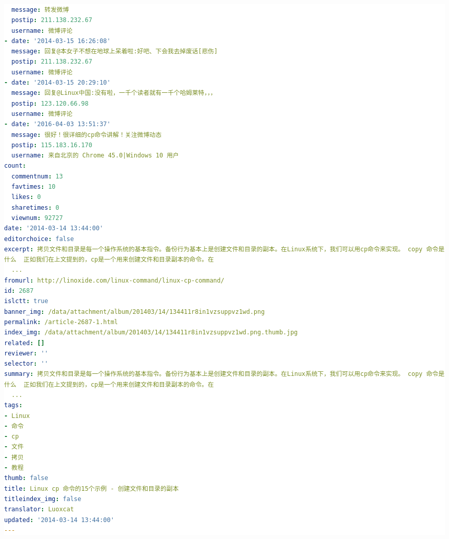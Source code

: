 ```yaml
  message: 转发微博
  postip: 211.138.232.67
  username: 微博评论
- date: '2014-03-15 16:26:08'
  message: 回复@本女子不想在地球上呆着啦:好吧、下会我去掉废话[悲伤]
  postip: 211.138.232.67
  username: 微博评论
- date: '2014-03-15 20:29:10'
  message: 回复@Linux中国:没有啦，一千个读者就有一千个哈姆莱特，，，
  postip: 123.120.66.98
  username: 微博评论
- date: '2016-04-03 13:51:37'
  message: 很好！很详细的cp命令讲解！关注微博动态
  postip: 115.183.16.170
  username: 来自北京的 Chrome 45.0|Windows 10 用户
count:
  commentnum: 13
  favtimes: 10
  likes: 0
  sharetimes: 0
  viewnum: 92727
date: '2014-03-14 13:44:00'
editorchoice: false
excerpt: 拷贝文件和目录是每一个操作系统的基本指令。备份行为基本上是创建文件和目录的副本。在Linux系统下，我们可以用cp命令来实现。 copy 命令是什么  正如我们在上文提到的，cp是一个用来创建文件和目录副本的命令。在
  ...
fromurl: http://linoxide.com/linux-command/linux-cp-command/
id: 2687
islctt: true
banner_img: /data/attachment/album/201403/14/134411r8in1vzsuppvz1wd.png
permalink: /article-2687-1.html
index_img: /data/attachment/album/201403/14/134411r8in1vzsuppvz1wd.png.thumb.jpg
related: []
reviewer: ''
selector: ''
summary: 拷贝文件和目录是每一个操作系统的基本指令。备份行为基本上是创建文件和目录的副本。在Linux系统下，我们可以用cp命令来实现。 copy 命令是什么  正如我们在上文提到的，cp是一个用来创建文件和目录副本的命令。在
  ...
tags:
- Linux
- 命令
- cp
- 文件
- 拷贝
- 教程
thumb: false
title: Linux cp 命令的15个示例 - 创建文件和目录的副本
titleindex_img: false
translator: Luoxcat
updated: '2014-03-14 13:44:00'
---
```

